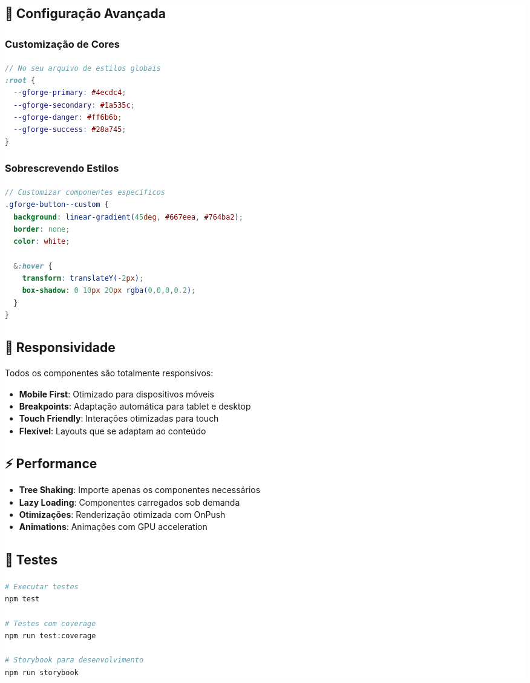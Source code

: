 ## 🔧 Configuração Avançada

### Customização de Cores

```scss
// No seu arquivo de estilos globais
:root {
  --gforge-primary: #4ecdc4;
  --gforge-secondary: #1a535c;
  --gforge-danger: #ff6b6b;
  --gforge-success: #28a745;
}
```

### Sobrescrevendo Estilos

```scss
// Customizar componentes específicos
.gforge-button--custom {
  background: linear-gradient(45deg, #667eea, #764ba2);
  border: none;
  color: white;
  
  &:hover {
    transform: translateY(-2px);
    box-shadow: 0 10px 20px rgba(0,0,0,0.2);
  }
}
```

## 📱 Responsividade

Todos os componentes são totalmente responsivos:

- **Mobile First**: Otimizado para dispositivos móveis
- **Breakpoints**: Adaptação automática para tablet e desktop
- **Touch Friendly**: Interações otimizadas para touch
- **Flexível**: Layouts que se adaptam ao conteúdo

## ⚡ Performance

- **Tree Shaking**: Importe apenas os componentes necessários
- **Lazy Loading**: Componentes carregados sob demanda
- **Otimizações**: Renderização otimizada com OnPush
- **Animations**: Animações com GPU acceleration

## 🧪 Testes

```bash
# Executar testes
npm test

# Testes com coverage
npm run test:coverage

# Storybook para desenvolvimento
npm run storybook
```
